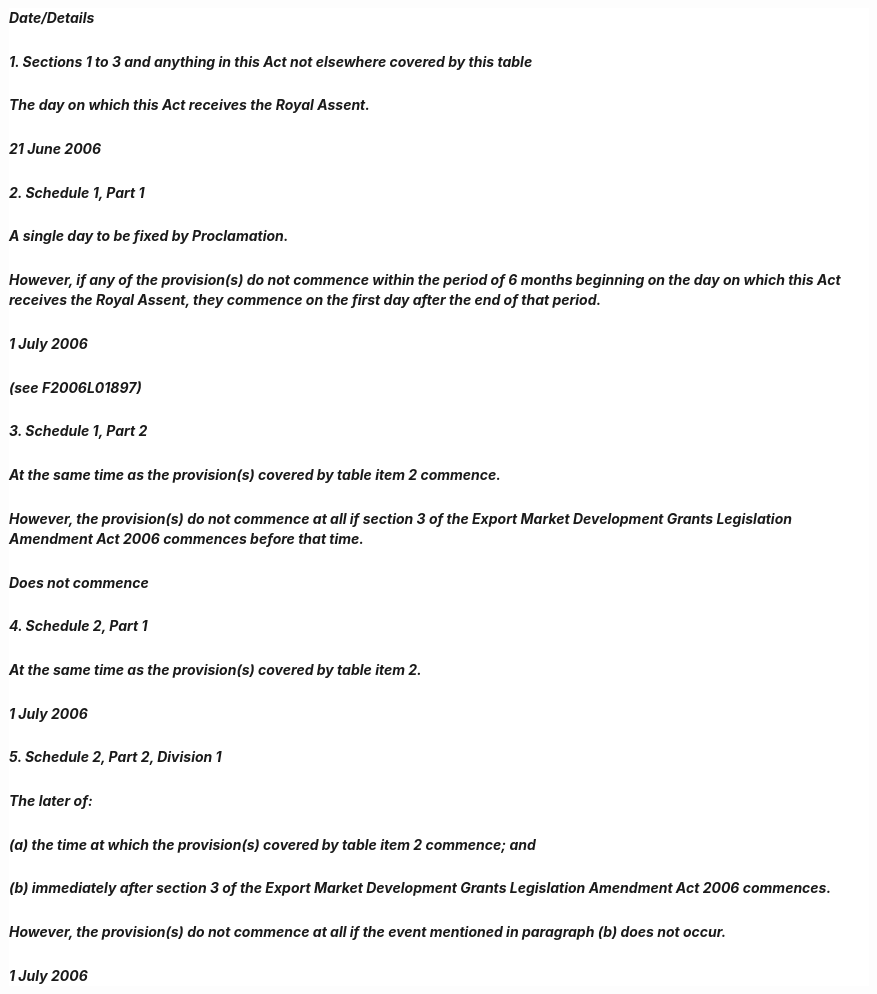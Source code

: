 ##### Date/Details

##### 1.  Sections 1 to 3 and anything in this Act not elsewhere covered by this table

##### The day on which this Act receives the Royal Assent.

##### 21 June 2006

##### 2.  Schedule 1, Part 1

##### A single day to be fixed by Proclamation.

##### However, if any of the provision(s) do not commence within the period of 6 months beginning on the day on which this Act receives the Royal Assent, they commence on the first day after the end of that period.

##### 1 July 2006

##### (see F2006L01897)

##### 3.  Schedule 1, Part 2

##### At the same time as the provision(s) covered by table item 2 commence.

##### However, the provision(s) do not commence at all if section 3 of the Export Market Development Grants Legislation Amendment Act 2006 commences before that time.

##### Does not commence

##### 4.  Schedule 2, Part 1

##### At the same time as the provision(s) covered by table item 2.

##### 1 July 2006

##### 5.  Schedule 2, Part 2, Division 1

##### The later of: 

##### (a) the time at which the provision(s) covered by table item 2 commence; and

##### (b) immediately after section 3 of the Export Market Development Grants Legislation Amendment Act 2006 commences.

##### However, the provision(s) do not commence at all if the event mentioned in paragraph (b) does not occur.

##### 1 July 2006
